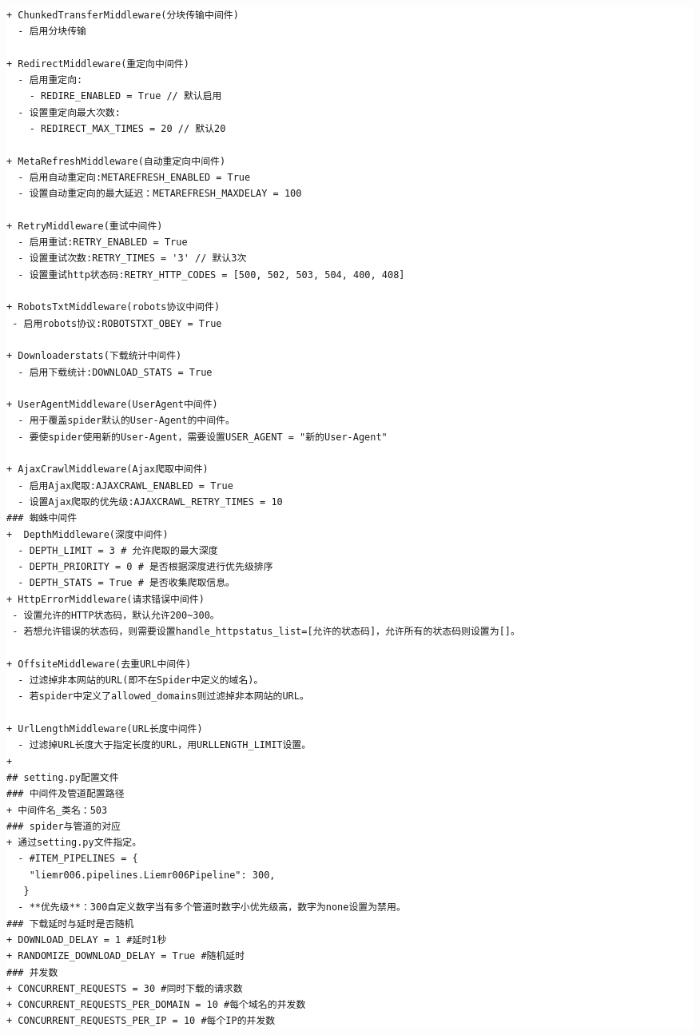 ```
+ ChunkedTransferMiddleware(分块传输中间件)
  - 启用分块传输
  
+ RedirectMiddleware(重定向中间件)
  - 启用重定向:
    - REDIRE_ENABLED = True // 默认启用
  - 设置重定向最大次数:
    - REDIRECT_MAX_TIMES = 20 // 默认20

+ MetaRefreshMiddleware(自动重定向中间件)
  - 启用自动重定向:METAREFRESH_ENABLED = True
  - 设置自动重定向的最大延迟：METAREFRESH_MAXDELAY = 100

+ RetryMiddleware(重试中间件)
  - 启用重试:RETRY_ENABLED = True
  - 设置重试次数:RETRY_TIMES = '3' // 默认3次
  - 设置重试http状态码:RETRY_HTTP_CODES = [500, 502, 503, 504, 400, 408]
  
+ RobotsTxtMiddleware(robots协议中间件)
 - 启用robots协议:ROBOTSTXT_OBEY = True

+ Downloaderstats(下载统计中间件)
  - 启用下载统计:DOWNLOAD_STATS = True

+ UserAgentMiddleware(UserAgent中间件)
  - 用于覆盖spider默认的User-Agent的中间件。
  - 要使spider使用新的User-Agent，需要设置USER_AGENT = "新的User-Agent"

+ AjaxCrawlMiddleware(Ajax爬取中间件)
  - 启用Ajax爬取:AJAXCRAWL_ENABLED = True
  - 设置Ajax爬取的优先级:AJAXCRAWL_RETRY_TIMES = 10
### 蜘蛛中间件
+  DepthMiddleware(深度中间件)
  - DEPTH_LIMIT = 3 # 允许爬取的最大深度
  - DEPTH_PRIORITY = 0 # 是否根据深度进行优先级排序
  - DEPTH_STATS = True # 是否收集爬取信息。
+ HttpErrorMiddleware(请求错误中间件)
 - 设置允许的HTTP状态码，默认允许200~300。
 - 若想允许错误的状态码，则需要设置handle_httpstatus_list=[允许的状态码]，允许所有的状态码则设置为[]。

+ OffsiteMiddleware(去重URL中间件)
  - 过滤掉非本网站的URL(即不在Spider中定义的域名)。
  - 若spider中定义了allowed_domains则过滤掉非本网站的URL。
 
+ UrlLengthMiddleware(URL长度中间件)
  - 过滤掉URL长度大于指定长度的URL，用URLLENGTH_LIMIT设置。
+ 
## setting.py配置文件
### 中间件及管道配置路径
+ 中间件名_类名：503
### spider与管道的对应 
+ 通过setting.py文件指定。
  - #ITEM_PIPELINES = {
    "liemr006.pipelines.Liemr006Pipeline": 300,
   }
  - **优先级**：300自定义数字当有多个管道时数字小优先级高，数字为none设置为禁用。
### 下载延时与延时是否随机
+ DOWNLOAD_DELAY = 1 #延时1秒
+ RANDOMIZE_DOWNLOAD_DELAY = True #随机延时
### 并发数
+ CONCURRENT_REQUESTS = 30 #同时下载的请求数
+ CONCURRENT_REQUESTS_PER_DOMAIN = 10 #每个域名的并发数
+ CONCURRENT_REQUESTS_PER_IP = 10 #每个IP的并发数
```